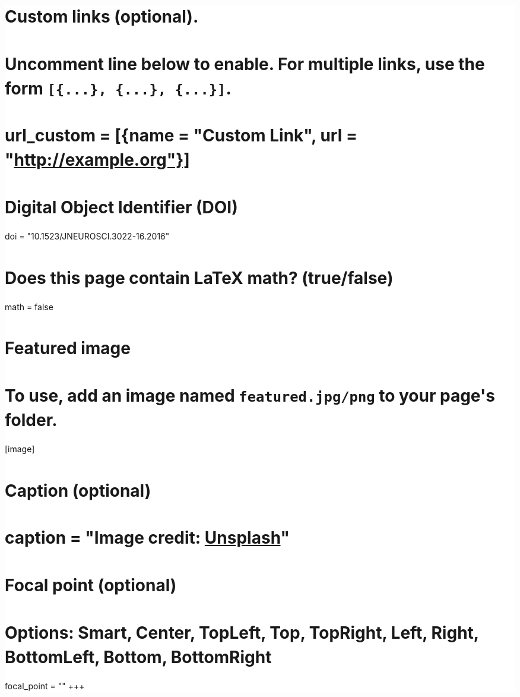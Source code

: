 # Custom links (optional).
#   Uncomment line below to enable. For multiple links, use the form `[{...}, {...}, {...}]`.
# url_custom = [{name = "Custom Link", url = "http://example.org"}]

# Digital Object Identifier (DOI)
doi = "10.1523/JNEUROSCI.3022-16.2016"

# Does this page contain LaTeX math? (true/false)
math = false

# Featured image
# To use, add an image named `featured.jpg/png` to your page's folder. 
[image]
  # Caption (optional)
  # caption = "Image credit: [**Unsplash**](https://unsplash.com/photos/jdD8gXaTZsc)"

  # Focal point (optional)
  # Options: Smart, Center, TopLeft, Top, TopRight, Left, Right, BottomLeft, Bottom, BottomRight
  focal_point = ""
+++
